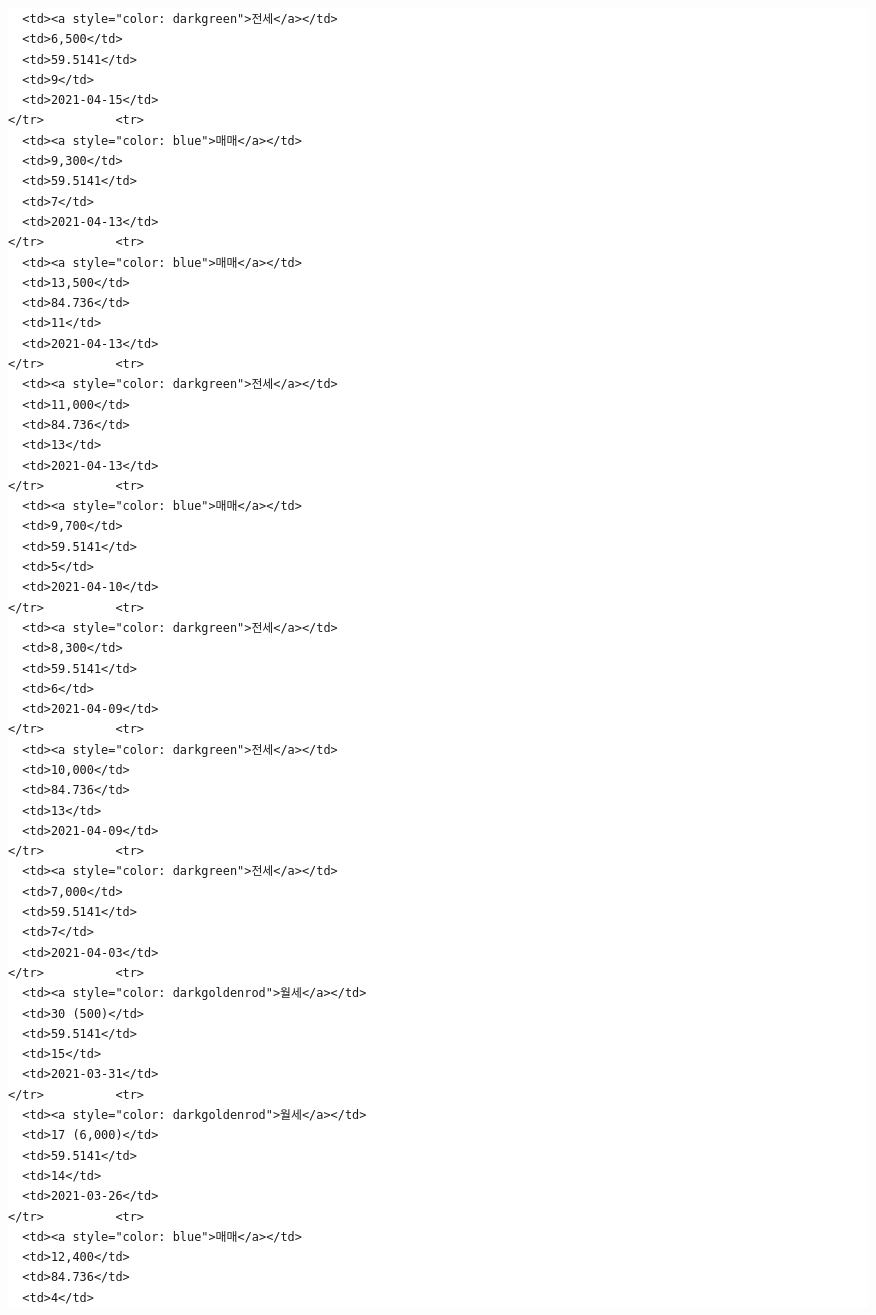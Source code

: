       <td><a style="color: darkgreen">전세</a></td>
      <td>6,500</td>
      <td>59.5141</td>
      <td>9</td>
      <td>2021-04-15</td>
    </tr>          <tr>
      <td><a style="color: blue">매매</a></td>
      <td>9,300</td>
      <td>59.5141</td>
      <td>7</td>
      <td>2021-04-13</td>
    </tr>          <tr>
      <td><a style="color: blue">매매</a></td>
      <td>13,500</td>
      <td>84.736</td>
      <td>11</td>
      <td>2021-04-13</td>
    </tr>          <tr>
      <td><a style="color: darkgreen">전세</a></td>
      <td>11,000</td>
      <td>84.736</td>
      <td>13</td>
      <td>2021-04-13</td>
    </tr>          <tr>
      <td><a style="color: blue">매매</a></td>
      <td>9,700</td>
      <td>59.5141</td>
      <td>5</td>
      <td>2021-04-10</td>
    </tr>          <tr>
      <td><a style="color: darkgreen">전세</a></td>
      <td>8,300</td>
      <td>59.5141</td>
      <td>6</td>
      <td>2021-04-09</td>
    </tr>          <tr>
      <td><a style="color: darkgreen">전세</a></td>
      <td>10,000</td>
      <td>84.736</td>
      <td>13</td>
      <td>2021-04-09</td>
    </tr>          <tr>
      <td><a style="color: darkgreen">전세</a></td>
      <td>7,000</td>
      <td>59.5141</td>
      <td>7</td>
      <td>2021-04-03</td>
    </tr>          <tr>
      <td><a style="color: darkgoldenrod">월세</a></td>
      <td>30 (500)</td>
      <td>59.5141</td>
      <td>15</td>
      <td>2021-03-31</td>
    </tr>          <tr>
      <td><a style="color: darkgoldenrod">월세</a></td>
      <td>17 (6,000)</td>
      <td>59.5141</td>
      <td>14</td>
      <td>2021-03-26</td>
    </tr>          <tr>
      <td><a style="color: blue">매매</a></td>
      <td>12,400</td>
      <td>84.736</td>
      <td>4</td>